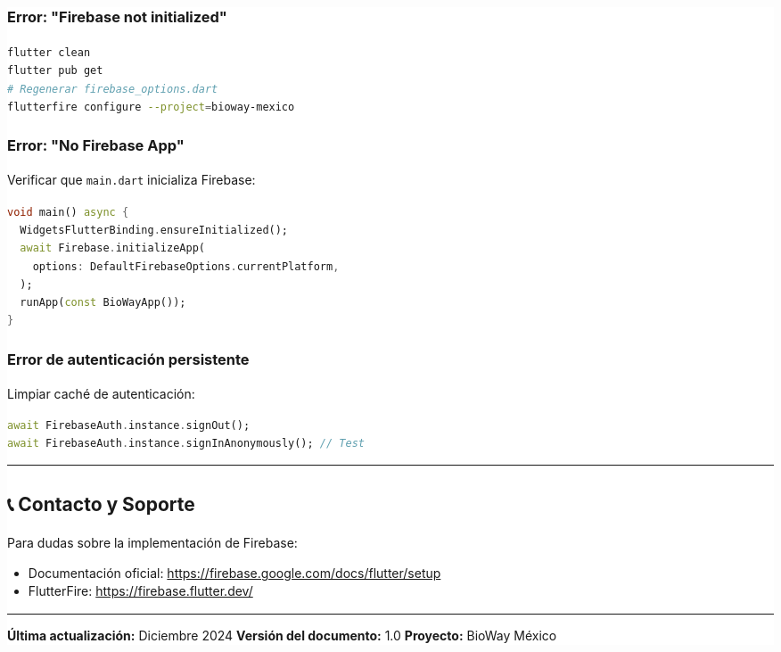 ### Error: "Firebase not initialized"
```bash
flutter clean
flutter pub get
# Regenerar firebase_options.dart
flutterfire configure --project=bioway-mexico
```

### Error: "No Firebase App"
Verificar que `main.dart` inicializa Firebase:
```dart
void main() async {
  WidgetsFlutterBinding.ensureInitialized();
  await Firebase.initializeApp(
    options: DefaultFirebaseOptions.currentPlatform,
  );
  runApp(const BioWayApp());
}
```

### Error de autenticación persistente
Limpiar caché de autenticación:
```dart
await FirebaseAuth.instance.signOut();
await FirebaseAuth.instance.signInAnonymously(); // Test
```

---

## 📞 **Contacto y Soporte**

Para dudas sobre la implementación de Firebase:
- Documentación oficial: https://firebase.google.com/docs/flutter/setup
- FlutterFire: https://firebase.flutter.dev/

---

**Última actualización:** Diciembre 2024
**Versión del documento:** 1.0
**Proyecto:** BioWay México